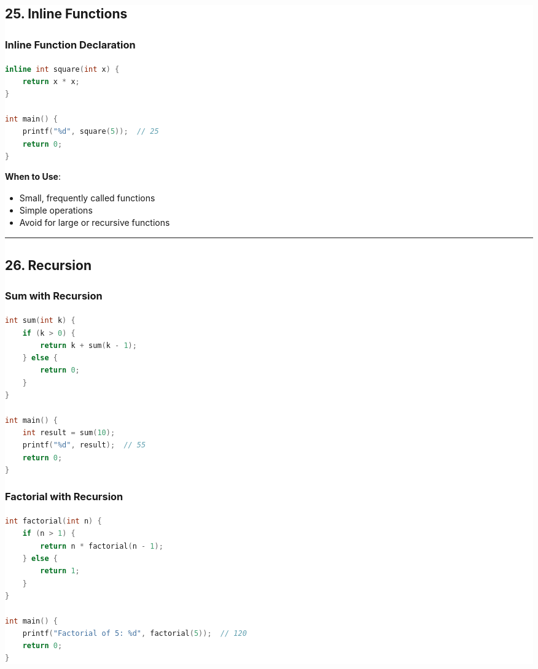 
## 25. Inline Functions

### Inline Function Declaration
```c
inline int square(int x) {
    return x * x;
}

int main() {
    printf("%d", square(5));  // 25
    return 0;
}
```

**When to Use**:
- Small, frequently called functions
- Simple operations
- Avoid for large or recursive functions

---

## 26. Recursion

### Sum with Recursion
```c
int sum(int k) {
    if (k > 0) {
        return k + sum(k - 1);
    } else {
        return 0;
    }
}

int main() {
    int result = sum(10);
    printf("%d", result);  // 55
    return 0;
}
```

### Factorial with Recursion
```c
int factorial(int n) {
    if (n > 1) {
        return n * factorial(n - 1);
    } else {
        return 1;
    }
}

int main() {
    printf("Factorial of 5: %d", factorial(5));  // 120
    return 0;
}
```
